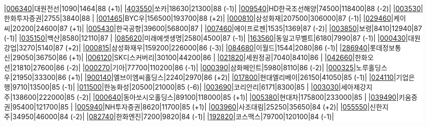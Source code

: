 |[006340](https://finance.daum.net/quotes/A006340)|대원전선|1090|1464|88 (+1)|
|[403550](https://finance.daum.net/quotes/A403550)|쏘카|18630|21300|88 (-1)|
|[009540](https://finance.daum.net/quotes/A009540)|HD한국조선해양|74500|118400|88 (-2)|
|[003530](https://finance.daum.net/quotes/A003530)|한화투자증권|2755|3840|88 |
|[001465](https://finance.daum.net/quotes/A001465)|BYC우|156500|193700|88 (+2)|
|[000810](https://finance.daum.net/quotes/A000810)|삼성화재|207500|306000|87 (-1)|
|[029460](https://finance.daum.net/quotes/A029460)|케이씨|20200|24600|87 (+1)|
|[005430](https://finance.daum.net/quotes/A005430)|한국공항|39600|56800|87 |
|[007460](https://finance.daum.net/quotes/A007460)|에이프로젠|1535|1369|87 (-2)|
|[003850](https://finance.daum.net/quotes/A003850)|보령|8410|12940|87 (-1)|
|[035150](https://finance.daum.net/quotes/A035150)|백산|8580|12110|87 |
|[085620](https://finance.daum.net/quotes/A085620)|미래에셋생명|2580|4500|87 (-1)|
|[163560](https://finance.daum.net/quotes/A163560)|동일고무벨트|6180|7990|87 (-1)|
|[000430](https://finance.daum.net/quotes/A000430)|대원강업|3270|5140|87 (+2)|
|[000815](https://finance.daum.net/quotes/A000815)|삼성화재우|159200|226000|86 (-3)|
|[084680](https://finance.daum.net/quotes/A084680)|이월드|1544|2080|86 (-1)|
|[286940](https://finance.daum.net/quotes/A286940)|롯데정보통신|29050|36750|86 (+1)|
|[006120](https://finance.daum.net/quotes/A006120)|SK디스커버리|30100|44200|86 |
|[021820](https://finance.daum.net/quotes/A021820)|세원정공|7040|8410|86 |
|[042660](https://finance.daum.net/quotes/A042660)|한화오션|21810|27600|86 (-2)|
|[000270](https://finance.daum.net/quotes/A000270)|기아|77700|110200|86 (-1)|
|[000390](https://finance.daum.net/quotes/A000390)|삼화페인트|5980|8110|86 (-2)|
|[000325](https://finance.daum.net/quotes/A000325)|노루홀딩스우|21950|33300|86 (+1)|
|[900140](https://finance.daum.net/quotes/A900140)|엘브이엠씨홀딩스|2240|2970|86 (+2)|
|[017800](https://finance.daum.net/quotes/A017800)|현대엘리베이|26150|41050|85 (-1)|
|[024110](https://finance.daum.net/quotes/A024110)|기업은행|9710|13500|85 (-1)|
|[011500](https://finance.daum.net/quotes/A011500)|한농화성|20500|21000|85 (-6)|
|[003690](https://finance.daum.net/quotes/A003690)|코리안리|6171|8300|85 |
|[003030](https://finance.daum.net/quotes/A003030)|세아제강지주|138600|222000|85 (-2)|
|[000640](https://finance.daum.net/quotes/A000640)|동아쏘시오홀딩스|89100|118000|85 (+1)|
|[005380](https://finance.daum.net/quotes/A005380)|현대차|175800|233000|85 |
|[039490](https://finance.daum.net/quotes/A039490)|키움증권|95400|121700|85 |
|[005940](https://finance.daum.net/quotes/A005940)|NH투자증권|8620|11700|85 (+1)|
|[003960](https://finance.daum.net/quotes/A003960)|사조대림|25250|35650|84 (+2)|
|[055550](https://finance.daum.net/quotes/A055550)|신한지주|34950|46000|84 (-2)|
|[082740](https://finance.daum.net/quotes/A082740)|한화엔진|7200|9820|84 (-1)|
|[192820](https://finance.daum.net/quotes/A192820)|코스맥스|79700|120100|84 (-1)|